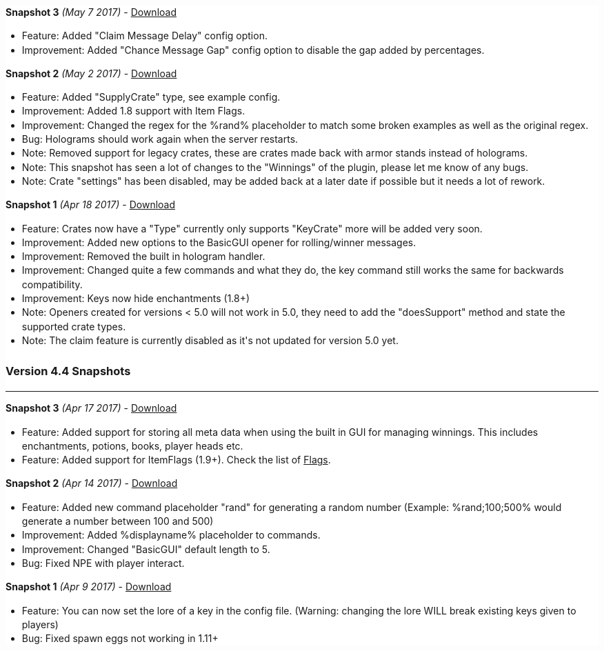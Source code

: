 **Snapshot 3** *(May 7 2017)* - [Download](https://api.connorlinfoot.com/v1/ci/artifact/CratesPlus/75/download)
- Feature: Added "Claim Message Delay" config option.
- Improvement: Added "Chance Message Gap" config option to disable the gap added by percentages.

**Snapshot 2** *(May 2 2017)* - [Download](http://ci.connorlinfoot.com:8080/job/CratesPlus/885/artifact/target/CratesPlus-5.0-SNAPSHOT-2.jar)
- Feature: Added "SupplyCrate" type, see example config.
- Improvement: Added 1.8 support with Item Flags.
- Improvement: Changed the regex for the %rand% placeholder to match some broken examples as well as the original regex.
- Bug: Holograms should work again when the server restarts.
- Note: Removed support for legacy crates, these are crates made back with armor stands instead of holograms.
- Note: This snapshot has seen a lot of changes to the "Winnings" of the plugin, please let me know of any bugs.
- Note: Crate "settings" has been disabled, may be added back at a later date if possible but it needs a lot of rework.

**Snapshot 1** *(Apr 18 2017)* - [Download](http://ci.connorlinfoot.com:8080/job/CratesPlus/866/artifact/target/CratesPlus-5.0-SNAPSHOT-1.jar)
- Feature: Crates now have a "Type" currently only supports "KeyCrate" more will be added very soon.
- Improvement: Added new options to the BasicGUI opener for rolling/winner messages.
- Improvement: Removed the built in hologram handler.
- Improvement: Changed quite a few commands and what they do, the key command still works the same for backwards compatibility.
- Improvement: Keys now hide enchantments (1.8+)
- Note: Openers created for versions < 5.0 will not work in 5.0, they need to add the "doesSupport" method and state the supported crate types.
- Note: The claim feature is currently disabled as it's not updated for version 5.0 yet.

### Version 4.4 Snapshots
---
**Snapshot 3** *(Apr 17 2017)* - [Download](http://ci.connorlinfoot.com:8080/job/CratesPlus/864/artifact/target/CratesPlus-4.4-SNAPSHOT-3.jar)
- Feature: Added support for storing all meta data when using the built in GUI for managing winnings. This includes enchantments, potions, books, player heads etc.
- Feature: Added support for ItemFlags (1.9+). Check the list of [Flags](https://hub.spigotmc.org/javadocs/bukkit/org/bukkit/inventory/ItemFlag.html).

**Snapshot 2** *(Apr 14 2017)* - [Download](http://ci.connorlinfoot.com:8080/job/CratesPlus/859/artifact/target/CratesPlus-4.4-SNAPSHOT-2.jar)
- Feature: Added new command placeholder "rand" for generating a random number (Example: %rand;100;500% would generate a number between 100 and 500)
- Improvement: Added %displayname% placeholder to commands.
- Improvement: Changed "BasicGUI" default length to 5.
- Bug: Fixed NPE with player interact.

**Snapshot 1** *(Apr 9 2017)* - [Download](http://ci.connorlinfoot.com:8080/job/CratesPlus/851/artifact/target/CratesPlus-4.4-SNAPSHOT-1.jar)
- Feature: You can now set the lore of a key in the config file. (Warning: changing the lore WILL break existing keys given to players)
- Bug: Fixed spawn eggs not working in 1.11+
